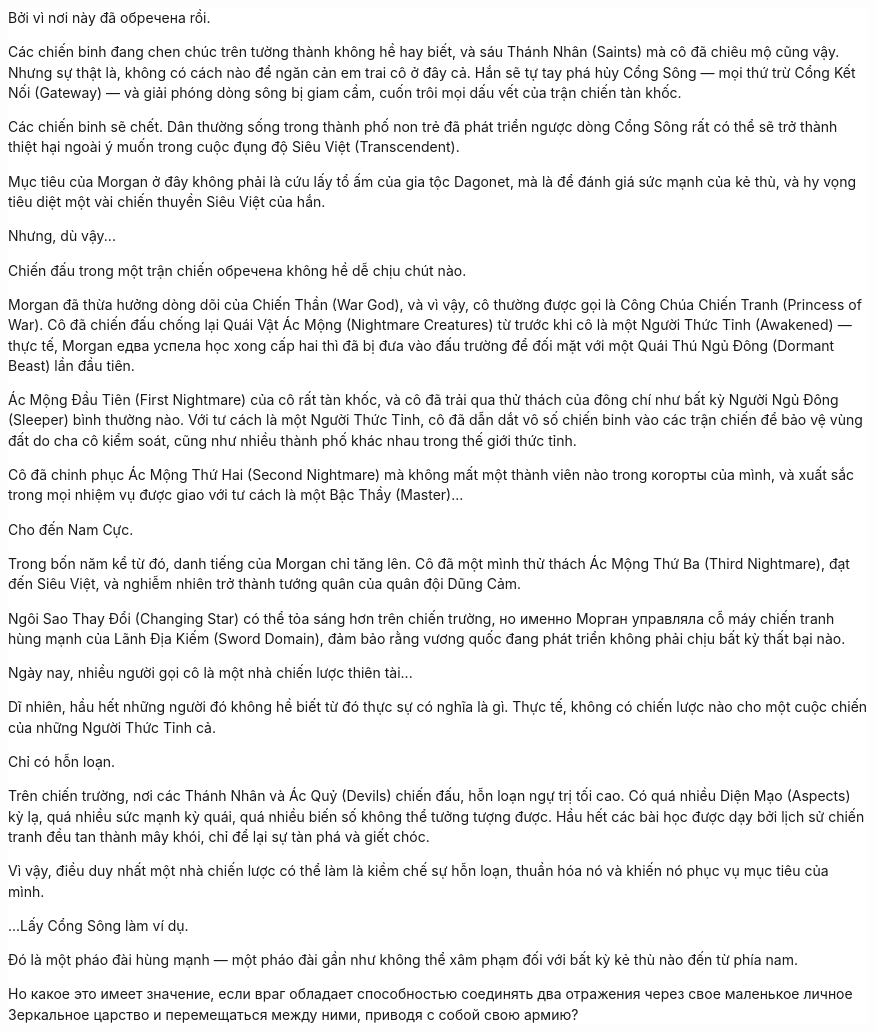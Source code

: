 Bởi vì nơi này đã обречена rồi.

Các chiến binh đang chen chúc trên tường thành không hề hay biết, và sáu Thánh Nhân (Saints) mà cô đã chiêu mộ cũng vậy. Nhưng sự thật là, không có cách nào để ngăn cản em trai cô ở đây cả. Hắn sẽ tự tay phá hủy Cổng Sông — mọi thứ trừ Cổng Kết Nối (Gateway) — và giải phóng dòng sông bị giam cầm, cuốn trôi mọi dấu vết của trận chiến tàn khốc.

Các chiến binh sẽ chết. Dân thường sống trong thành phố non trẻ đã phát triển ngược dòng Cổng Sông rất có thể sẽ trở thành thiệt hại ngoài ý muốn trong cuộc đụng độ Siêu Việt (Transcendent).

Mục tiêu của Morgan ở đây không phải là cứu lấy tổ ấm của gia tộc Dagonet, mà là để đánh giá sức mạnh của kẻ thù, và hy vọng tiêu diệt một vài chiến thuyền Siêu Việt của hắn.

Nhưng, dù vậy...

Chiến đấu trong một trận chiến обречена không hề dễ chịu chút nào.

Morgan đã thừa hưởng dòng dõi của Chiến Thần (War God), và vì vậy, cô thường được gọi là Công Chúa Chiến Tranh (Princess of War). Cô đã chiến đấu chống lại Quái Vật Ác Mộng (Nightmare Creatures) từ trước khi cô là một Người Thức Tỉnh (Awakened) — thực tế, Morgan едва успела học xong cấp hai thì đã bị đưa vào đấu trường để đối mặt với một Quái Thú Ngủ Đông (Dormant Beast) lần đầu tiên.

Ác Mộng Đầu Tiên (First Nightmare) của cô rất tàn khốc, và cô đã trải qua thử thách của đông chí như bất kỳ Người Ngủ Đông (Sleeper) bình thường nào. Với tư cách là một Người Thức Tỉnh, cô đã dẫn dắt vô số chiến binh vào các trận chiến để bảo vệ vùng đất do cha cô kiểm soát, cũng như nhiều thành phố khác nhau trong thế giới thức tỉnh.

Cô đã chinh phục Ác Mộng Thứ Hai (Second Nightmare) mà không mất một thành viên nào trong когорты của mình, và xuất sắc trong mọi nhiệm vụ được giao với tư cách là một Bậc Thầy (Master)...

Cho đến Nam Cực.

Trong bốn năm kể từ đó, danh tiếng của Morgan chỉ tăng lên. Cô đã một mình thử thách Ác Mộng Thứ Ba (Third Nightmare), đạt đến Siêu Việt, và nghiễm nhiên trở thành tướng quân của quân đội Dũng Cảm.

Ngôi Sao Thay Đổi (Changing Star) có thể tỏa sáng hơn trên chiến trường, но именно Морган управляла cỗ máy chiến tranh hùng mạnh của Lãnh Địa Kiếm (Sword Domain), đảm bảo rằng vương quốc đang phát triển không phải chịu bất kỳ thất bại nào.

Ngày nay, nhiều người gọi cô là một nhà chiến lược thiên tài...

Dĩ nhiên, hầu hết những người đó không hề biết từ đó thực sự có nghĩa là gì. Thực tế, không có chiến lược nào cho một cuộc chiến của những Người Thức Tỉnh cả.

Chỉ có hỗn loạn.

Trên chiến trường, nơi các Thánh Nhân và Ác Quỷ (Devils) chiến đấu, hỗn loạn ngự trị tối cao. Có quá nhiều Diện Mạo (Aspects) kỳ lạ, quá nhiều sức mạnh kỳ quái, quá nhiều biến số không thể tưởng tượng được. Hầu hết các bài học được dạy bởi lịch sử chiến tranh đều tan thành mây khói, chỉ để lại sự tàn phá và giết chóc.

Vì vậy, điều duy nhất một nhà chiến lược có thể làm là kiềm chế sự hỗn loạn, thuần hóa nó và khiến nó phục vụ mục tiêu của mình.

...Lấy Cổng Sông làm ví dụ.

Đó là một pháo đài hùng mạnh — một pháo đài gần như không thể xâm phạm đối với bất kỳ kẻ thù nào đến từ phía nam.

Но какое это имеет значение, если враг обладает способностью соединять два отражения через свое маленькое личное Зеркальное царство и перемещаться между ними, приводя с собой свою армию?
